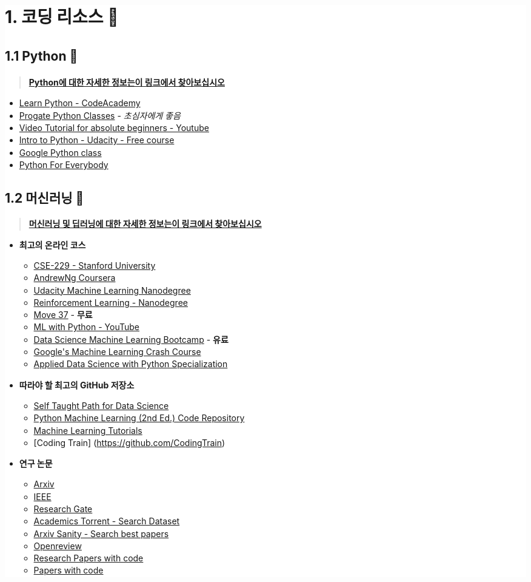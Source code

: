 
# 1. 코딩 리소스 :pencil:

## 1.1 Python :snake:

> [**Python에 대한 자세한 정보는이 링크에서 찾아보십시오**](../Python.md)

- [Learn Python - CodeAcademy](https://www.codecademy.com/learn/learn-python)
- [Progate Python Classes](https://progate.com/languages/python) - *초심자에게 좋음*
-  [Video Tutorial for absolute beginners - Youtube](http://bit.ly/2NkrsKh)
-  [Intro to Python - Udacity - Free course](https://in.udacity.com/course/introduction-to-python--ud1110-india)
-  [Google Python class](https://developers.google.com/edu/python/)
-  [Python For Everybody](https://www.coursera.org/specializations/python)

## 1.2 머신러닝 :robot:

> [**머신러닝 및 딥러닝에 대한 자세한 정보는이 링크에서 찾아보십시오**](../ML.md)

-  **최고의 온라인 코스**
    - [CSE-229 - Stanford University]( http://cs229.stanford.edu/)
    - [AndrewNg Coursera](https://www.coursera.org/learn/machine-learning)
    - [Udacity Machine Learning Nanodegree](https://in.udacity.com/course/intro-to-machine-learning--ud120-india)
    - [ Reinforcement Learning - Nanodegree](https://in.udacity.com/course/reinforcement-learning--ud600)
    - [Move 37](https://www.theschool.ai/courses/move-37-course/) - **무료**
    - [ML with Python - YouTube ](https://www.youtube.com/playlist?list=PLQVvvaa0QuDfKTOs3Keq_kaG2P55YRn5v)
    - [Data Science Machine Learning Bootcamp](https://courses.learncodeonline.in/learn/Machine-Learning-Bootcamp?tab=1) - **유료**
    - [Google's Machine Learning Crash Course](https://developers.google.com/machine-learning/crash-course/ml-intro)
    - [Applied Data Science with Python Specialization](https://www.coursera.org/specializations/data-science-python)

-  **따라야 할 최고의 GitHub 저장소**
     - [Self Taught Path for Data Science](https://github.com/ossu/data-science)
     - [Python Machine Learning (2nd Ed.) Code Repository](https://github.com/rasbt/python-machine-learning-book-2nd-edition)
     - [Machine Learning Tutorials](https://github.com/ujjwalkarn/Machine-Learning-Tutorials)
     - [Coding Train] (https://github.com/CodingTrain)

-  **연구 논문**
    - [Arxiv](https://arxiv.org/)
    - [IEEE](https://ieeexplore.ieee.org/Xplore/home.jsp)
    - [Research Gate](https://www.researchgate.net/)
    - [Academics Torrent - Search Dataset](http://academictorrents.com/)
    - [Arxiv Sanity - Search best papers](arxiv-sanity.com)
    - [Openreview](https://openreview.net/)
    - [Research Papers with code](https://github.com/zziz/pwc)
    - [Papers with code](https://paperswithcode.com/)
